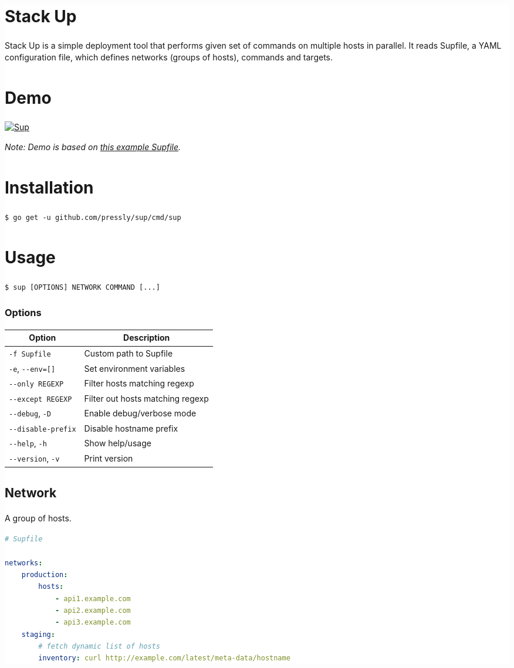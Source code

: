 Stack Up
========

Stack Up is a simple deployment tool that performs given set of commands on multiple hosts in parallel. It reads Supfile, a YAML configuration file, which defines networks (groups of hosts), commands and targets.

# Demo

[![Sup](https://github.com/pressly/sup/blob/gif/asciinema.gif?raw=true)](https://asciinema.org/a/19742?autoplay=1)

*Note: Demo is based on [this example Supfile](./example/Supfile).*

# Installation

    $ go get -u github.com/pressly/sup/cmd/sup

# Usage

    $ sup [OPTIONS] NETWORK COMMAND [...]

### Options

| Option            | Description                      |
|-------------------|----------------------------------|
| `-f Supfile`      | Custom path to Supfile           |
| `-e`, `--env=[]`  | Set environment variables        |
| `--only REGEXP`   | Filter hosts matching regexp     |
| `--except REGEXP` | Filter out hosts matching regexp |
| `--debug`, `-D`   | Enable debug/verbose mode        |
| `--disable-prefix`| Disable hostname prefix          |
| `--help`, `-h`    | Show help/usage                  |
| `--version`, `-v` | Print version                    |

## Network

A group of hosts.

```yaml
# Supfile

networks:
    production:
        hosts:
            - api1.example.com
            - api2.example.com
            - api3.example.com
    staging:
        # fetch dynamic list of hosts
        inventory: curl http://example.com/latest/meta-data/hostname
```
